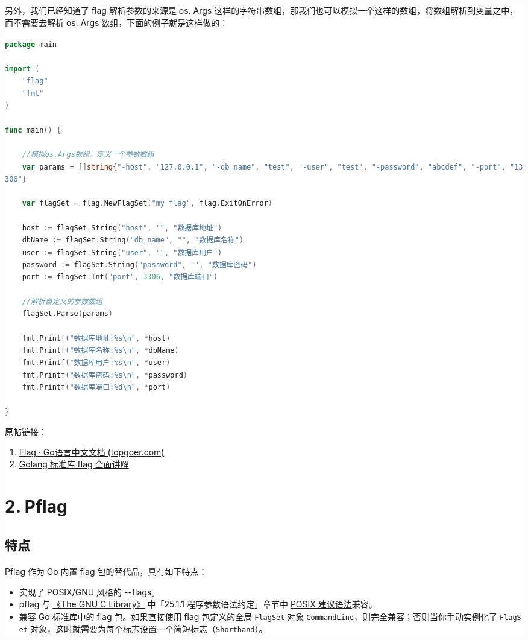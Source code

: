另外，我们已经知道了 flag 解析参数的来源是 os. Args 这样的字符串数组，那我们也可以模拟一个这样的数组，将数组解析到变量之中，而不需要去解析 os. Args 数组，下面的例子就是这样做的：

```go
package main

import (
	"flag"
	"fmt"
)

func main() {

    //模拟os.Args数组，定义一个参数数组
	var params = []string{"-host", "127.0.0.1", "-db_name", "test", "-user", "test", "-password", "abcdef", "-port", "13306"}

	var flagSet = flag.NewFlagSet("my flag", flag.ExitOnError)

	host := flagSet.String("host", "", "数据库地址")
	dbName := flagSet.String("db_name", "", "数据库名称")
	user := flagSet.String("user", "", "数据库用户")
	password := flagSet.String("password", "", "数据库密码")
	port := flagSet.Int("port", 3306, "数据库端口")

    //解析自定义的参数数组
	flagSet.Parse(params)

	fmt.Printf("数据库地址:%s\n", *host)
	fmt.Printf("数据库名称:%s\n", *dbName)
	fmt.Printf("数据库用户:%s\n", *user)
	fmt.Printf("数据库密码:%s\n", *password)
	fmt.Printf("数据库端口:%d\n", *port)

}
```

原帖链接：
1. [Flag · Go语言中文文档 (topgoer.com)](https://www.topgoer.com/%E5%B8%B8%E7%94%A8%E6%A0%87%E5%87%86%E5%BA%93/flag.html)
2. [Golang 标准库 flag 全面讲解]( https://juejin.cn/post/7098245145744965663 )
# 2. Pflag

## 特点

Pflag 作为 Go 内置 flag 包的替代品，具有如下特点：

- 实现了 POSIX/GNU 风格的 --flags。  
- pflag 与 [《The GNU C Library》](https://link.zhihu.com/?target=https%3A//www.gnu.org/software/libc/manual/html_node/index.html) 中「25.1.1 程序参数语法约定」章节中 [POSIX 建议语法](https://link.zhihu.com/?target=https%3A//www.gnu.org/software/libc/manual/html_node/Argument-Syntax.html)兼容。  
- 兼容 Go 标准库中的 flag 包。如果直接使用 flag 包定义的全局 `FlagSet` 对象 `CommandLine`，则完全兼容；否则当你手动实例化了 `FlagSet` 对象，这时就需要为每个标志设置一个简短标志（`Shorthand`）。  
